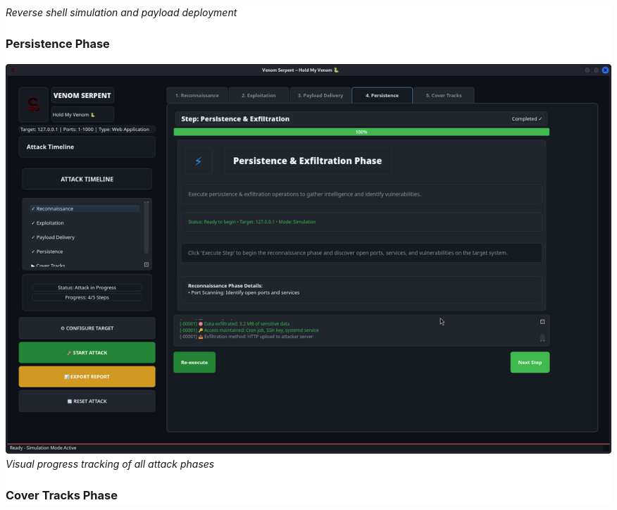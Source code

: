 *Reverse shell simulation and payload deployment*

### Persistence Phase
![Persistence](https://github.com/psychic-cyber/venom-serpent/blob/35f9bf0e98a0cd60220365c5f7c82f27fbc9f750/screenshots/persistence.png)
*Visual progress tracking of all attack phases*

### Cover Tracks Phase